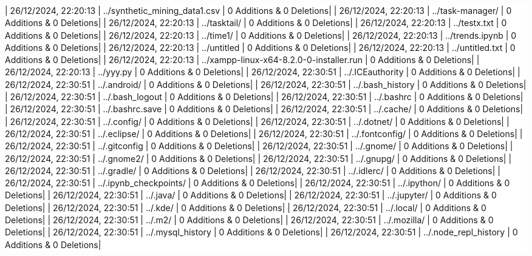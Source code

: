 | 26/12/2024, 22:20:13 | ../synthetic_mining_data1.csv | 0 Additions & 0 Deletions|
| 26/12/2024, 22:20:13 | ../task-manager/ | 0 Additions & 0 Deletions|
| 26/12/2024, 22:20:13 | ../tasktail/ | 0 Additions & 0 Deletions|
| 26/12/2024, 22:20:13 | ../testx.txt | 0 Additions & 0 Deletions|
| 26/12/2024, 22:20:13 | ../time1/ | 0 Additions & 0 Deletions|
| 26/12/2024, 22:20:13 | ../trends.ipynb | 0 Additions & 0 Deletions|
| 26/12/2024, 22:20:13 | ../untitled | 0 Additions & 0 Deletions|
| 26/12/2024, 22:20:13 | ../untitled.txt | 0 Additions & 0 Deletions|
| 26/12/2024, 22:20:13 | ../xampp-linux-x64-8.2.0-0-installer.run | 0 Additions & 0 Deletions|
| 26/12/2024, 22:20:13 | ../yyy.py | 0 Additions & 0 Deletions|
| 26/12/2024, 22:30:51 | ../.ICEauthority | 0 Additions & 0 Deletions|
| 26/12/2024, 22:30:51 | ../.android/ | 0 Additions & 0 Deletions|
| 26/12/2024, 22:30:51 | ../.bash_history | 0 Additions & 0 Deletions|
| 26/12/2024, 22:30:51 | ../.bash_logout | 0 Additions & 0 Deletions|
| 26/12/2024, 22:30:51 | ../.bashrc | 0 Additions & 0 Deletions|
| 26/12/2024, 22:30:51 | ../.bashrc.save | 0 Additions & 0 Deletions|
| 26/12/2024, 22:30:51 | ../.cache/ | 0 Additions & 0 Deletions|
| 26/12/2024, 22:30:51 | ../.config/ | 0 Additions & 0 Deletions|
| 26/12/2024, 22:30:51 | ../.dotnet/ | 0 Additions & 0 Deletions|
| 26/12/2024, 22:30:51 | ../.eclipse/ | 0 Additions & 0 Deletions|
| 26/12/2024, 22:30:51 | ../.fontconfig/ | 0 Additions & 0 Deletions|
| 26/12/2024, 22:30:51 | ../.gitconfig | 0 Additions & 0 Deletions|
| 26/12/2024, 22:30:51 | ../.gnome/ | 0 Additions & 0 Deletions|
| 26/12/2024, 22:30:51 | ../.gnome2/ | 0 Additions & 0 Deletions|
| 26/12/2024, 22:30:51 | ../.gnupg/ | 0 Additions & 0 Deletions|
| 26/12/2024, 22:30:51 | ../.gradle/ | 0 Additions & 0 Deletions|
| 26/12/2024, 22:30:51 | ../.idlerc/ | 0 Additions & 0 Deletions|
| 26/12/2024, 22:30:51 | ../.ipynb_checkpoints/ | 0 Additions & 0 Deletions|
| 26/12/2024, 22:30:51 | ../.ipython/ | 0 Additions & 0 Deletions|
| 26/12/2024, 22:30:51 | ../.java/ | 0 Additions & 0 Deletions|
| 26/12/2024, 22:30:51 | ../.jupyter/ | 0 Additions & 0 Deletions|
| 26/12/2024, 22:30:51 | ../.kde/ | 0 Additions & 0 Deletions|
| 26/12/2024, 22:30:51 | ../.local/ | 0 Additions & 0 Deletions|
| 26/12/2024, 22:30:51 | ../.m2/ | 0 Additions & 0 Deletions|
| 26/12/2024, 22:30:51 | ../.mozilla/ | 0 Additions & 0 Deletions|
| 26/12/2024, 22:30:51 | ../.mysql_history | 0 Additions & 0 Deletions|
| 26/12/2024, 22:30:51 | ../.node_repl_history | 0 Additions & 0 Deletions|